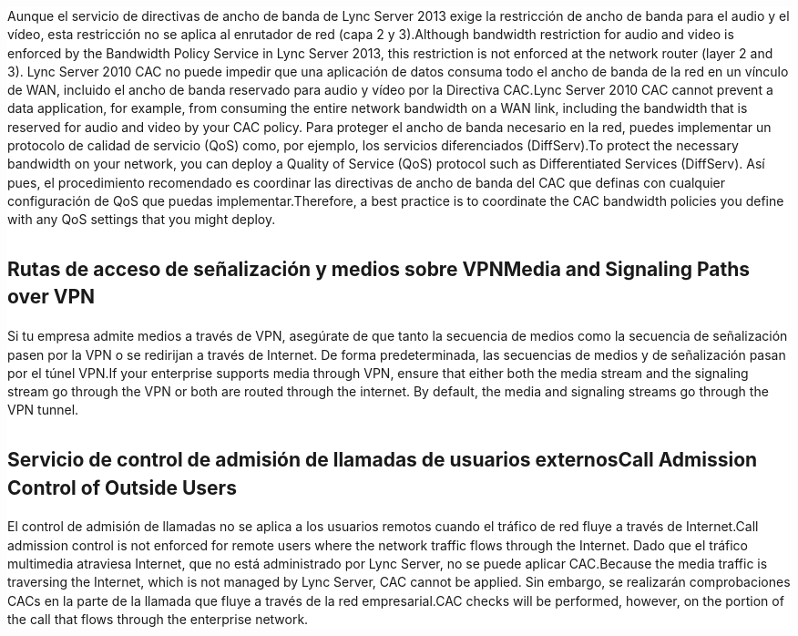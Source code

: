 <span data-ttu-id="09cb8-143">Aunque el servicio de directivas de ancho de banda de Lync Server 2013 exige la restricción de ancho de banda para el audio y el vídeo, esta restricción no se aplica al enrutador de red (capa 2 y 3).</span><span class="sxs-lookup"><span data-stu-id="09cb8-143">Although bandwidth restriction for audio and video is enforced by the Bandwidth Policy Service in Lync Server 2013, this restriction is not enforced at the network router (layer 2 and 3).</span></span> <span data-ttu-id="09cb8-144">Lync Server 2010 CAC no puede impedir que una aplicación de datos consuma todo el ancho de banda de la red en un vínculo de WAN, incluido el ancho de banda reservado para audio y vídeo por la Directiva CAC.</span><span class="sxs-lookup"><span data-stu-id="09cb8-144">Lync Server 2010 CAC cannot prevent a data application, for example, from consuming the entire network bandwidth on a WAN link, including the bandwidth that is reserved for audio and video by your CAC policy.</span></span> <span data-ttu-id="09cb8-145">Para proteger el ancho de banda necesario en la red, puedes implementar un protocolo de calidad de servicio (QoS) como, por ejemplo, los servicios diferenciados (DiffServ).</span><span class="sxs-lookup"><span data-stu-id="09cb8-145">To protect the necessary bandwidth on your network, you can deploy a Quality of Service (QoS) protocol such as Differentiated Services (DiffServ).</span></span> <span data-ttu-id="09cb8-146">Así pues, el procedimiento recomendado es coordinar las directivas de ancho de banda del CAC que definas con cualquier configuración de QoS que puedas implementar.</span><span class="sxs-lookup"><span data-stu-id="09cb8-146">Therefore, a best practice is to coordinate the CAC bandwidth policies you define with any QoS settings that you might deploy.</span></span>

</div>

<div>

## <a name="media-and-signaling-paths-over-vpn"></a><span data-ttu-id="09cb8-147">Rutas de acceso de señalización y medios sobre VPN</span><span class="sxs-lookup"><span data-stu-id="09cb8-147">Media and Signaling Paths over VPN</span></span>

<span data-ttu-id="09cb8-p111">Si tu empresa admite medios a través de VPN, asegúrate de que tanto la secuencia de medios como la secuencia de señalización pasen por la VPN o se redirijan a través de Internet. De forma predeterminada, las secuencias de medios y de señalización pasan por el túnel VPN.</span><span class="sxs-lookup"><span data-stu-id="09cb8-p111">If your enterprise supports media through VPN, ensure that either both the media stream and the signaling stream go through the VPN or both are routed through the internet. By default, the media and signaling streams go through the VPN tunnel.</span></span>

</div>

<div>

## <a name="call-admission-control-of-outside-users"></a><span data-ttu-id="09cb8-150">Servicio de control de admisión de llamadas de usuarios externos</span><span class="sxs-lookup"><span data-stu-id="09cb8-150">Call Admission Control of Outside Users</span></span>

<span data-ttu-id="09cb8-151">El control de admisión de llamadas no se aplica a los usuarios remotos cuando el tráfico de red fluye a través de Internet.</span><span class="sxs-lookup"><span data-stu-id="09cb8-151">Call admission control is not enforced for remote users where the network traffic flows through the Internet.</span></span> <span data-ttu-id="09cb8-152">Dado que el tráfico multimedia atraviesa Internet, que no está administrado por Lync Server, no se puede aplicar CAC.</span><span class="sxs-lookup"><span data-stu-id="09cb8-152">Because the media traffic is traversing the Internet, which is not managed by Lync Server, CAC cannot be applied.</span></span> <span data-ttu-id="09cb8-153">Sin embargo, se realizarán comprobaciones CACs en la parte de la llamada que fluye a través de la red empresarial.</span><span class="sxs-lookup"><span data-stu-id="09cb8-153">CAC checks will be performed, however, on the portion of the call that flows through the enterprise network.</span></span>
